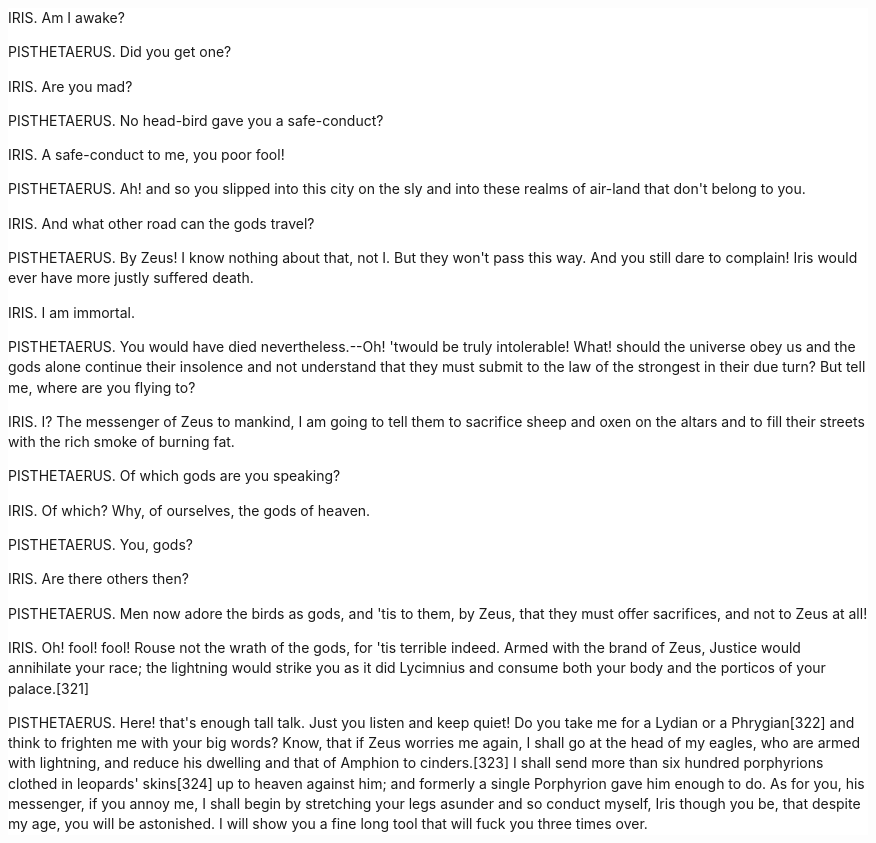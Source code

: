 IRIS. Am I awake?

PISTHETAERUS. Did you get one?

IRIS. Are you mad?

PISTHETAERUS. No head-bird gave you a safe-conduct?

IRIS. A safe-conduct to me, you poor fool!

PISTHETAERUS. Ah! and so you slipped into this city on the sly and into
these realms of air-land that don't belong to you.

IRIS. And what other road can the gods travel?

PISTHETAERUS. By Zeus! I know nothing about that, not I. But they won't
pass this way. And you still dare to complain! Iris would ever have more
justly suffered death.

IRIS. I am immortal.

PISTHETAERUS. You would have died nevertheless.--Oh! 'twould be truly
intolerable! What! should the universe obey us and the gods alone
continue their insolence and not understand that they must submit to the
law of the strongest in their due turn? But tell me, where are you flying
to?

IRIS. I? The messenger of Zeus to mankind, I am going to tell them to
sacrifice sheep and oxen on the altars and to fill their streets with the
rich smoke of burning fat.

PISTHETAERUS. Of which gods are you speaking?

IRIS. Of which?  Why, of ourselves, the gods of heaven.

PISTHETAERUS. You, gods?

IRIS. Are there others then?

PISTHETAERUS. Men now adore the birds as gods, and 'tis to them, by Zeus,
that they must offer sacrifices, and not to Zeus at all!

IRIS. Oh! fool! fool! Rouse not the wrath of the gods, for 'tis terrible
indeed. Armed with the brand of Zeus, Justice would annihilate your race;
the lightning would strike you as it did Lycimnius and consume both your
body and the porticos of your palace.[321]

PISTHETAERUS. Here! that's enough tall talk. Just you listen and keep
quiet! Do you take me for a Lydian or a Phrygian[322] and think to
frighten me with your big words? Know, that if Zeus worries me again, I
shall go at the head of my eagles, who are armed with lightning, and
reduce his dwelling and that of Amphion to cinders.[323] I shall send
more than six hundred porphyrions clothed in leopards' skins[324] up to
heaven against him; and formerly a single Porphyrion gave him enough to
do. As for you, his messenger, if you annoy me, I shall begin by
stretching your legs asunder and so conduct myself, Iris though you be,
that despite my age, you will be astonished. I will show you a fine long
tool that will fuck you three times over.

